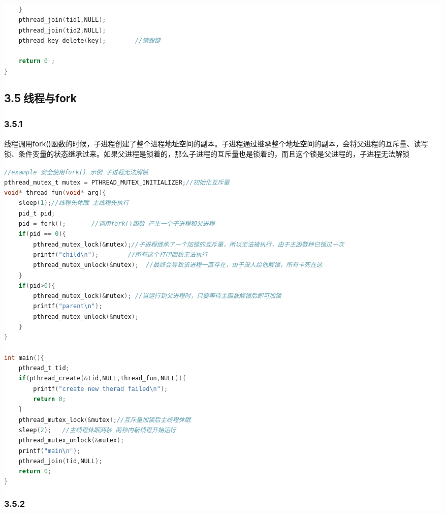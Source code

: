 ```C
    }
    pthread_join(tid1,NULL);
    pthread_join(tid2,NULL);
    pthread_key_delete(key);		//销毁键

    return 0 ;
}
```

## 3.5 线程与fork

### 3.5.1 

线程调用fork()函数的时候，子进程创建了整个进程地址空间的副本。子进程通过继承整个地址空间的副本，会将父进程的互斥量、读写锁、条件变量的状态继承过来。如果父进程是锁着的，那么子进程的互斥量也是锁着的，而且这个锁是父进程的，子进程无法解锁

```C
//example 安全使用fork() 示例 子进程无法解锁
pthread_mutex_t mutex = PTHREAD_MUTEX_INITIALIZER;//初始化互斥量
void* thread_fun(void* arg){
    sleep(1);//线程先休眠 主线程先执行
    pid_t pid;
    pid = fork();		//调用fork()函数 产生一个子进程和父进程
    if(pid == 0){
        pthread_mutex_lock(&mutex);//子进程继承了一个加锁的互斥量，所以无法被执行，由于主函数种已锁过一次
        printf("child\n");		  //所有这个打印函数无法执行
        pthread_mutex_unlock(&mutex);  //最终会导致该进程一直存在，由于没人给他解锁，所有卡死在这
    }
    if(pid>0){
        pthread_mutex_lock(&mutex);	//当运行到父进程时，只要等待主函数解锁后即可加锁
        printf("parent\n");
        pthread_mutex_unlock(&mutex);
    }
}

int main(){
    pthread_t tid;
    if(pthread_create(&tid,NULL,thread_fun,NULL)){
        printf("create new therad failed\n");
        return 0;
    }
    pthread_mutex_lock(&mutex);//互斥量加锁后主线程休眠
    sleep(2);	//主线程休眠两秒 两秒内新线程开始运行
    pthread_mutex_unlock(&mutex);
    printf("main\n");
    pthread_join(tid,NULL);
    return 0;
}
```

### 3.5.2
